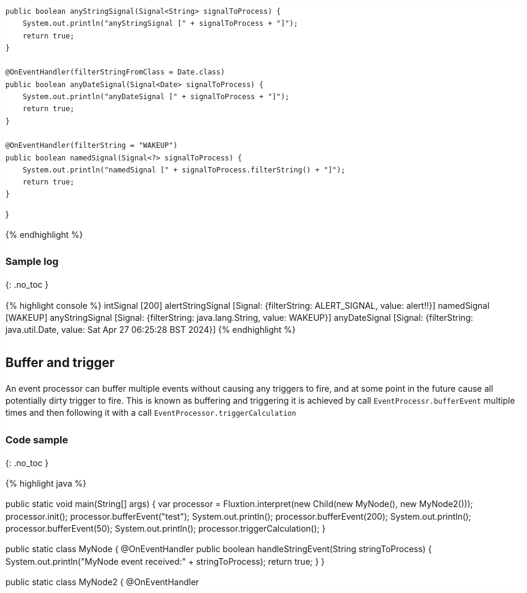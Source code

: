     public boolean anyStringSignal(Signal<String> signalToProcess) {
        System.out.println("anyStringSignal [" + signalToProcess + "]");
        return true;
    }

    @OnEventHandler(filterStringFromClass = Date.class)
    public boolean anyDateSignal(Signal<Date> signalToProcess) {
        System.out.println("anyDateSignal [" + signalToProcess + "]");
        return true;
    }

    @OnEventHandler(filterString = "WAKEUP")
    public boolean namedSignal(Signal<?> signalToProcess) {
        System.out.println("namedSignal [" + signalToProcess.filterString() + "]");
        return true;
    }
}

{% endhighlight %}
### Sample log
{: .no_toc }

{% highlight console %}
intSignal [200]
alertStringSignal [Signal: {filterString: ALERT_SIGNAL, value: alert!!}]
namedSignal [WAKEUP]
anyStringSignal [Signal: {filterString: java.lang.String, value: WAKEUP}]
anyDateSignal [Signal: {filterString: java.util.Date, value: Sat Apr 27 06:25:28 BST 2024}]
{% endhighlight %}

## Buffer and trigger

An event processor can buffer multiple events without causing any triggers to fire, and at some point in the future 
cause all potentially dirty trigger to fire. This is known as buffering and triggering it is achieved by call 
`EventProcessr.bufferEvent` multiple times and then following it with a call `EventProcessor.triggerCalculation`

### Code sample
{: .no_toc }

{% highlight java %}

public static void main(String[] args) {
    var processor = Fluxtion.interpret(new Child(new MyNode(), new MyNode2()));
    processor.init();
    processor.bufferEvent("test");
    System.out.println();
    processor.bufferEvent(200);
    System.out.println();
    processor.bufferEvent(50);
    System.out.println();
    processor.triggerCalculation();
}

public static class MyNode {
    @OnEventHandler
    public boolean handleStringEvent(String stringToProcess) {
        System.out.println("MyNode event received:" + stringToProcess);
        return true;
    }
}

public static class MyNode2 {
    @OnEventHandler